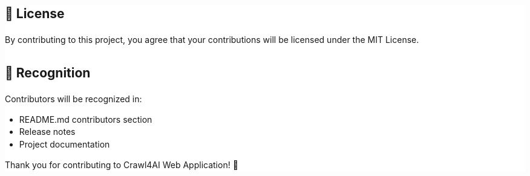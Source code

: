 ## 📄 License

By contributing to this project, you agree that your contributions will be licensed under the MIT License.

## 🙏 Recognition

Contributors will be recognized in:
- README.md contributors section
- Release notes
- Project documentation

Thank you for contributing to Crawl4AI Web Application! 🎉
